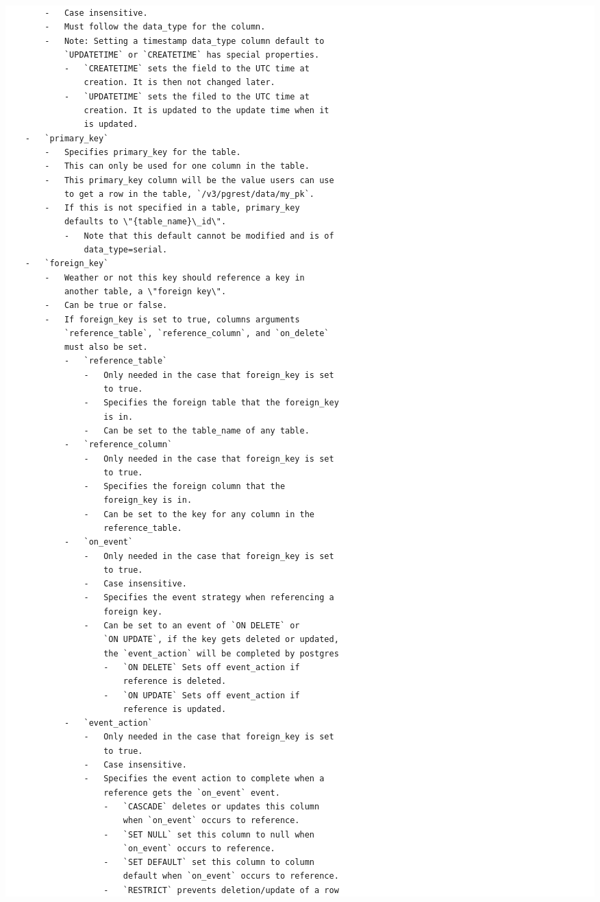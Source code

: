             -   Case insensitive.
            -   Must follow the data_type for the column.
            -   Note: Setting a timestamp data_type column default to
                `UPDATETIME` or `CREATETIME` has special properties.
                -   `CREATETIME` sets the field to the UTC time at
                    creation. It is then not changed later.
                -   `UPDATETIME` sets the filed to the UTC time at
                    creation. It is updated to the update time when it
                    is updated.
        -   `primary_key`
            -   Specifies primary_key for the table.
            -   This can only be used for one column in the table.
            -   This primary_key column will be the value users can use
                to get a row in the table, `/v3/pgrest/data/my_pk`.
            -   If this is not specified in a table, primary_key
                defaults to \"{table_name}\_id\".
                -   Note that this default cannot be modified and is of
                    data_type=serial.
        -   `foreign_key`
            -   Weather or not this key should reference a key in
                another table, a \"foreign key\".
            -   Can be true or false.
            -   If foreign_key is set to true, columns arguments
                `reference_table`, `reference_column`, and `on_delete`
                must also be set.
                -   `reference_table`
                    -   Only needed in the case that foreign_key is set
                        to true.
                    -   Specifies the foreign table that the foreign_key
                        is in.
                    -   Can be set to the table_name of any table.
                -   `reference_column`
                    -   Only needed in the case that foreign_key is set
                        to true.
                    -   Specifies the foreign column that the
                        foreign_key is in.
                    -   Can be set to the key for any column in the
                        reference_table.
                -   `on_event`
                    -   Only needed in the case that foreign_key is set
                        to true.
                    -   Case insensitive.
                    -   Specifies the event strategy when referencing a
                        foreign key.
                    -   Can be set to an event of `ON DELETE` or
                        `ON UPDATE`, if the key gets deleted or updated,
                        the `event_action` will be completed by postgres
                        -   `ON DELETE` Sets off event_action if
                            reference is deleted.
                        -   `ON UPDATE` Sets off event_action if
                            reference is updated.
                -   `event_action`
                    -   Only needed in the case that foreign_key is set
                        to true.
                    -   Case insensitive.
                    -   Specifies the event action to complete when a
                        reference gets the `on_event` event.
                        -   `CASCADE` deletes or updates this column
                            when `on_event` occurs to reference.
                        -   `SET NULL` set this column to null when
                            `on_event` occurs to reference.
                        -   `SET DEFAULT` set this column to column
                            default when `on_event` occurs to reference.
                        -   `RESTRICT` prevents deletion/update of a row